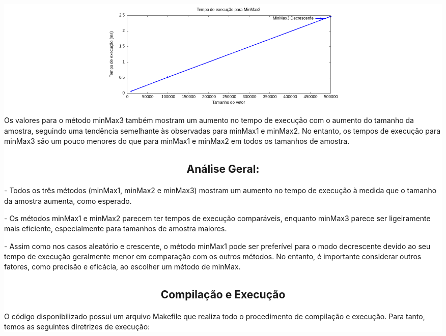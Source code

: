 <p align="center">
  <img height="200rem" src="/Imagens/MinMax3 Decrescente.png">
  </p>
      </p>


Os valores para o método minMax3 também mostram um aumento no tempo de execução com o aumento do tamanho da amostra, seguindo uma tendência semelhante às observadas para minMax1 e minMax2. No entanto, os tempos de execução para minMax3 são um pouco menores do que para minMax1 e minMax2 em todos os tamanhos de amostra.
</p>

<h2 align="center"> Análise Geral:</h2>

</p>
- Todos os três métodos (minMax1, minMax2 e minMax3) mostram um aumento no tempo de execução à medida que o tamanho da amostra aumenta, como esperado.
</p>
- Os métodos minMax1 e minMax2 parecem ter tempos de execução comparáveis, enquanto minMax3 parece ser ligeiramente mais eficiente, especialmente para tamanhos de amostra maiores.
</p>
- Assim como nos casos aleatório e crescente, o método minMax1 pode ser preferível para o modo decrescente devido ao seu tempo de execução geralmente menor em comparação com os outros métodos. No entanto, é importante considerar outros fatores, como precisão e eficácia, ao escolher um método de minMax.

</p>

<h2 align="center"> Compilação e Execução</h2>
       <p align="justify">

O código disponibilizado possui um arquivo Makefile que realiza todo o procedimento de compilação e execução. Para tanto, temos as seguintes diretrizes de execução:

       